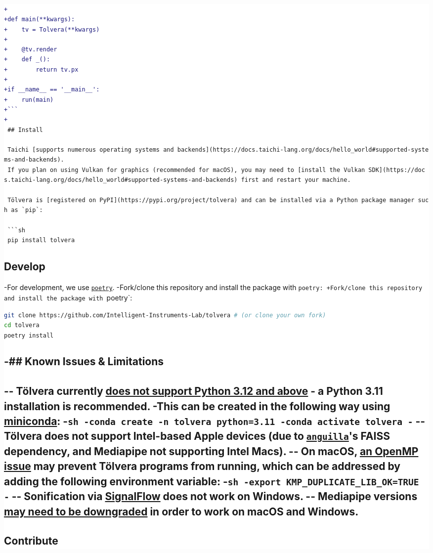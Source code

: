 ```diff
+
+def main(**kwargs):
+    tv = Tolvera(**kwargs)
+
+    @tv.render
+    def _():
+        return tv.px
+
+if __name__ == '__main__':
+    run(main)
+```
+
 ## Install
 
 Taichi [supports numerous operating systems and backends](https://docs.taichi-lang.org/docs/hello_world#supported-systems-and-backends).
 If you plan on using Vulkan for graphics (recommended for macOS), you may need to [install the Vulkan SDK](https://docs.taichi-lang.org/docs/hello_world#supported-systems-and-backends) first and restart your machine.
 
 Tölvera is [registered on PyPI](https://pypi.org/project/tolvera) and can be installed via a Python package manager such as `pip`:
 
 ```sh
 pip install tolvera
 ```
 
 ## Develop
 
-For development, we use [`poetry`](https://python-poetry.org/).
-Fork/clone this repository and install the package with `poetry:
+Fork/clone this repository and install the package with `poetry`:
 
 ```sh
 git clone https://github.com/Intelligent-Instruments-Lab/tolvera # (or clone your own fork)
 cd tolvera
 poetry install
 ```
 
-## Known Issues & Limitations
-
-- Tölvera currently [does not support Python 3.12 and above](https://github.com/taichi-dev/taichi/issues/8365) - a Python 3.11 installation is recommended.
-This can be created in the following way using [miniconda](https://docs.anaconda.com/free/miniconda/index.html):
-```sh
-conda create -n tolvera python=3.11
-conda activate tolvera
-```
-- Tölvera does not support Intel-based Apple devices (due to [`anguilla`](https://github.com/Intelligent-Instruments-Lab/anguilla)'s FAISS dependency, and Mediapipe not supporting Intel Macs).
-- On macOS, [an OpenMP issue](https://github.com/pytorch/pytorch/issues/78490) may prevent Tölvera programs from running, which can be addressed by adding the following environment variable:
-```sh
-export KMP_DUPLICATE_LIB_OK=TRUE
-```
-- Sonification via [SignalFlow](https://signalflow.dev) does not work on Windows.
-- Mediapipe versions [may need to be downgraded](https://github.com/google/mediapipe/issues/5168) in order to work on macOS and Windows.
-
 ## Contribute
 